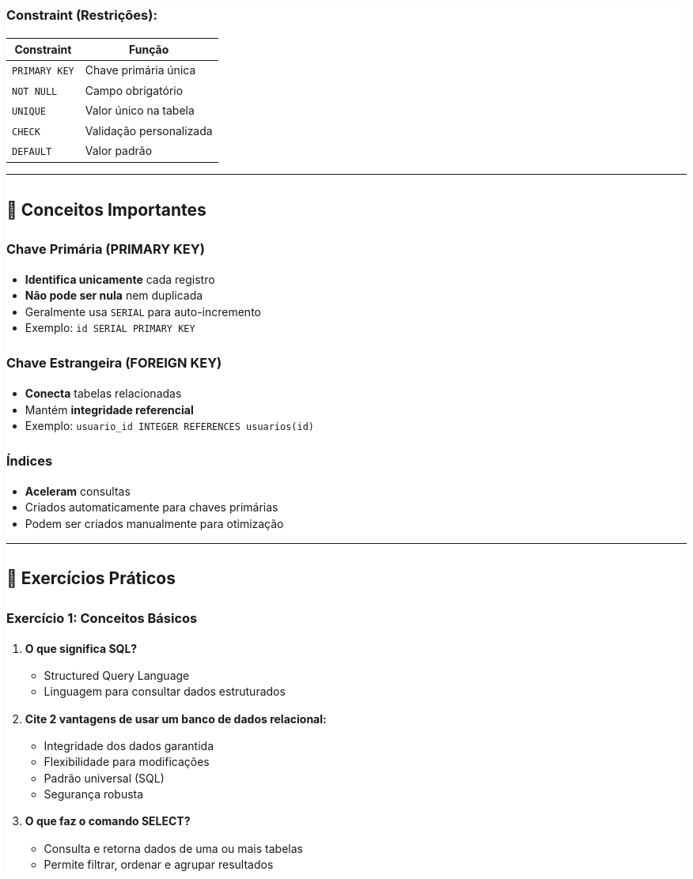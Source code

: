 ### Constraint (Restrições):

| Constraint | Função |
|------------|--------|
| `PRIMARY KEY` | Chave primária única |
| `NOT NULL` | Campo obrigatório |
| `UNIQUE` | Valor único na tabela |
| `CHECK` | Validação personalizada |
| `DEFAULT` | Valor padrão |

---

## 🎯 Conceitos Importantes

### Chave Primária (PRIMARY KEY)
- **Identifica unicamente** cada registro
- **Não pode ser nula** nem duplicada
- Geralmente usa `SERIAL` para auto-incremento
- Exemplo: `id SERIAL PRIMARY KEY`

### Chave Estrangeira (FOREIGN KEY)
- **Conecta** tabelas relacionadas
- Mantém **integridade referencial**
- Exemplo: `usuario_id INTEGER REFERENCES usuarios(id)`

### Índices
- **Aceleram** consultas
- Criados automaticamente para chaves primárias
- Podem ser criados manualmente para otimização

---

## 📝 Exercícios Práticos

### Exercício 1: Conceitos Básicos
1. **O que significa SQL?**
   - Structured Query Language
   - Linguagem para consultar dados estruturados

2. **Cite 2 vantagens de usar um banco de dados relacional:**
   - Integridade dos dados garantida
   - Flexibilidade para modificações
   - Padrão universal (SQL)
   - Segurança robusta

3. **O que faz o comando SELECT?**
   - Consulta e retorna dados de uma ou mais tabelas
   - Permite filtrar, ordenar e agrupar resultados
